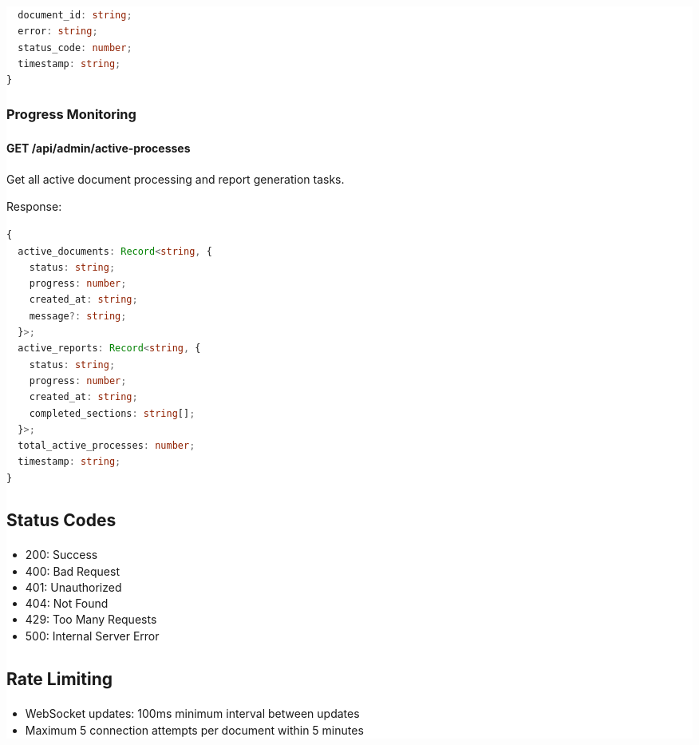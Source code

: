 ```typescript
  document_id: string;
  error: string;
  status_code: number;
  timestamp: string;
}
```

### Progress Monitoring

#### GET /api/admin/active-processes
Get all active document processing and report generation tasks.

Response:
```typescript
{
  active_documents: Record<string, {
    status: string;
    progress: number;
    created_at: string;
    message?: string;
  }>;
  active_reports: Record<string, {
    status: string;
    progress: number;
    created_at: string;
    completed_sections: string[];
  }>;
  total_active_processes: number;
  timestamp: string;
}
```

## Status Codes
- 200: Success
- 400: Bad Request
- 401: Unauthorized
- 404: Not Found
- 429: Too Many Requests
- 500: Internal Server Error

## Rate Limiting
- WebSocket updates: 100ms minimum interval between updates
- Maximum 5 connection attempts per document within 5 minutes 